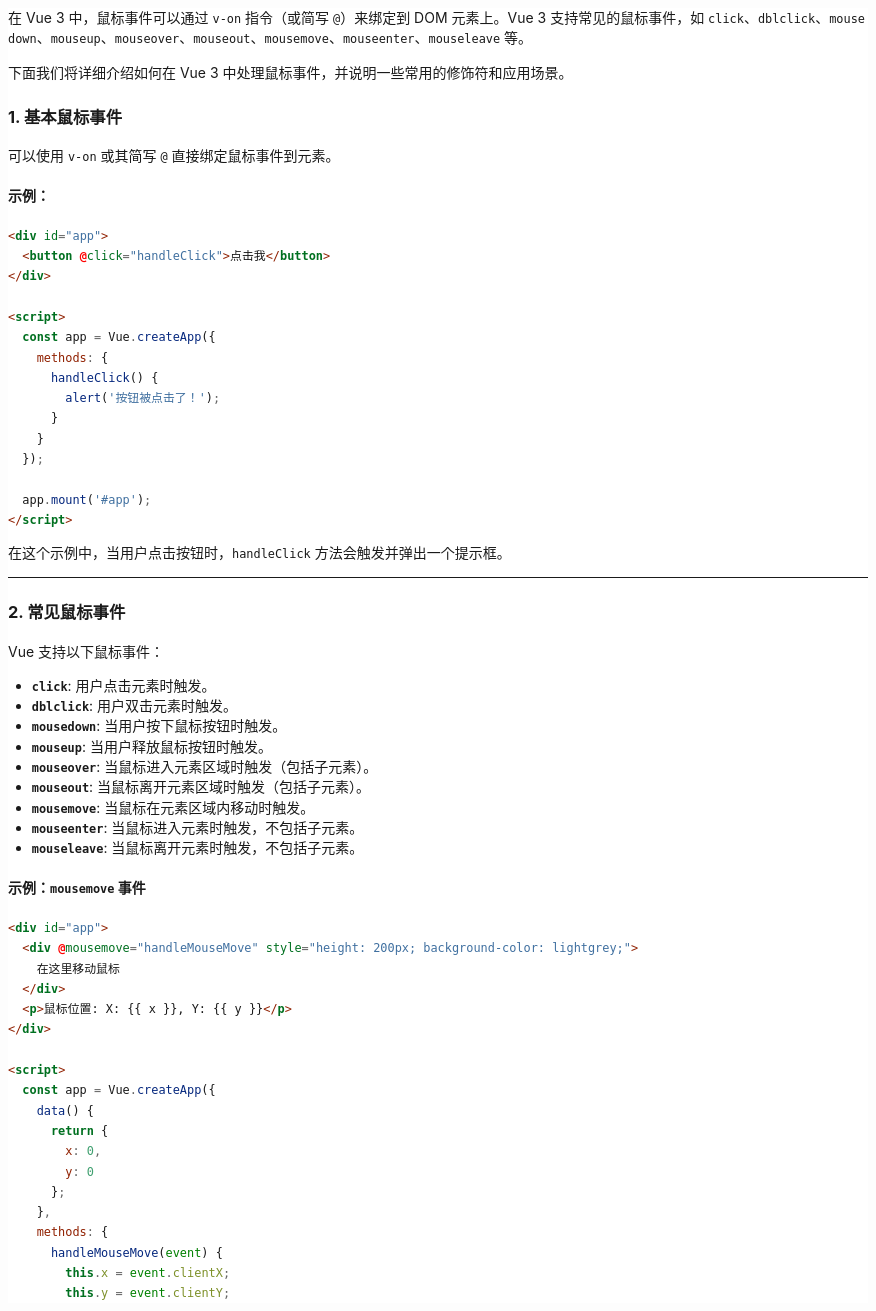 在 Vue 3 中，鼠标事件可以通过 `v-on` 指令（或简写 `@`）来绑定到 DOM 元素上。Vue 3 支持常见的鼠标事件，如 `click`、`dblclick`、`mousedown`、`mouseup`、`mouseover`、`mouseout`、`mousemove`、`mouseenter`、`mouseleave` 等。

下面我们将详细介绍如何在 Vue 3 中处理鼠标事件，并说明一些常用的修饰符和应用场景。

### 1. **基本鼠标事件**
可以使用 `v-on` 或其简写 `@` 直接绑定鼠标事件到元素。

#### 示例：
```html
<div id="app">
  <button @click="handleClick">点击我</button>
</div>

<script>
  const app = Vue.createApp({
    methods: {
      handleClick() {
        alert('按钮被点击了！');
      }
    }
  });

  app.mount('#app');
</script>
```

在这个示例中，当用户点击按钮时，`handleClick` 方法会触发并弹出一个提示框。

---

### 2. **常见鼠标事件**
Vue 支持以下鼠标事件：

- **`click`**: 用户点击元素时触发。
- **`dblclick`**: 用户双击元素时触发。
- **`mousedown`**: 当用户按下鼠标按钮时触发。
- **`mouseup`**: 当用户释放鼠标按钮时触发。
- **`mouseover`**: 当鼠标进入元素区域时触发（包括子元素）。
- **`mouseout`**: 当鼠标离开元素区域时触发（包括子元素）。
- **`mousemove`**: 当鼠标在元素区域内移动时触发。
- **`mouseenter`**: 当鼠标进入元素时触发，不包括子元素。
- **`mouseleave`**: 当鼠标离开元素时触发，不包括子元素。

#### 示例：`mousemove` 事件
```html
<div id="app">
  <div @mousemove="handleMouseMove" style="height: 200px; background-color: lightgrey;">
    在这里移动鼠标
  </div>
  <p>鼠标位置: X: {{ x }}, Y: {{ y }}</p>
</div>

<script>
  const app = Vue.createApp({
    data() {
      return {
        x: 0,
        y: 0
      };
    },
    methods: {
      handleMouseMove(event) {
        this.x = event.clientX;
        this.y = event.clientY;
```